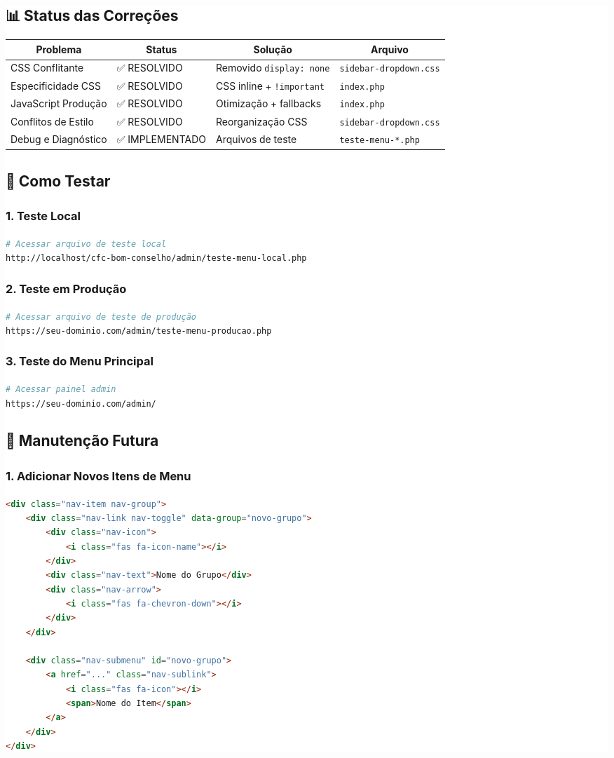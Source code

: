 ## 📊 Status das Correções

| Problema | Status | Solução | Arquivo |
|----------|--------|---------|---------|
| CSS Conflitante | ✅ RESOLVIDO | Removido `display: none` | `sidebar-dropdown.css` |
| Especificidade CSS | ✅ RESOLVIDO | CSS inline + `!important` | `index.php` |
| JavaScript Produção | ✅ RESOLVIDO | Otimização + fallbacks | `index.php` |
| Conflitos de Estilo | ✅ RESOLVIDO | Reorganização CSS | `sidebar-dropdown.css` |
| Debug e Diagnóstico | ✅ IMPLEMENTADO | Arquivos de teste | `teste-menu-*.php` |

## 🧪 Como Testar

### 1. **Teste Local**
```bash
# Acessar arquivo de teste local
http://localhost/cfc-bom-conselho/admin/teste-menu-local.php
```

### 2. **Teste em Produção**
```bash
# Acessar arquivo de teste de produção
https://seu-dominio.com/admin/teste-menu-producao.php
```

### 3. **Teste do Menu Principal**
```bash
# Acessar painel admin
https://seu-dominio.com/admin/
```

## 🔧 Manutenção Futura

### 1. **Adicionar Novos Itens de Menu**
```html
<div class="nav-item nav-group">
    <div class="nav-link nav-toggle" data-group="novo-grupo">
        <div class="nav-icon">
            <i class="fas fa-icon-name"></i>
        </div>
        <div class="nav-text">Nome do Grupo</div>
        <div class="nav-arrow">
            <i class="fas fa-chevron-down"></i>
        </div>
    </div>
    
    <div class="nav-submenu" id="novo-grupo">
        <a href="..." class="nav-sublink">
            <i class="fas fa-icon"></i>
            <span>Nome do Item</span>
        </a>
    </div>
</div>
```
